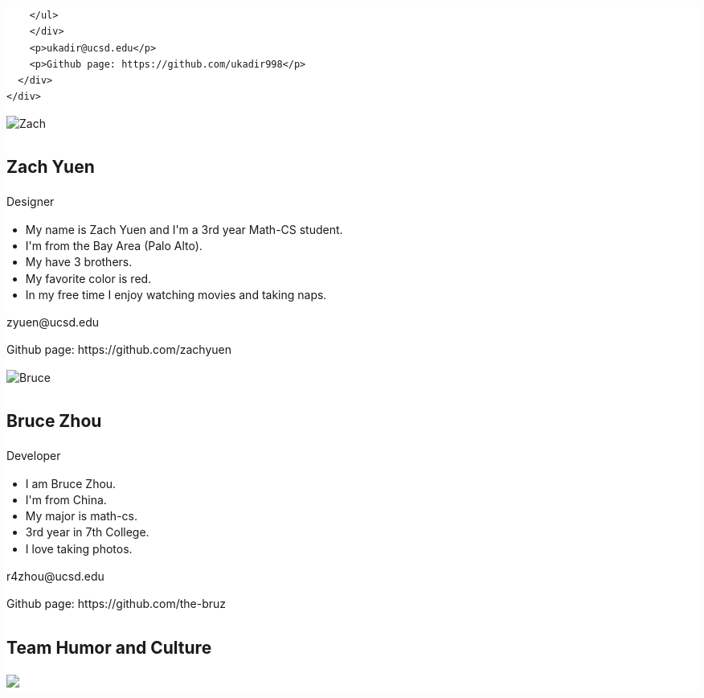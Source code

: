         </ul>
        </div>
        <p>ukadir@ucsd.edu</p>
        <p>Github page: https://github.com/ukadir998</p>
      </div>
    </div>
  </div>

<div class="row">
  <div class="column">
    <div class="card">
      <img src="teampics/Zach%20Yuen.jpg" alt="Zach" width="150">
      <div class="container">
        <h2>Zach Yuen </h2>
        <p class="title">Designer</p>
        <ul>
          <li>My name is Zach Yuen and I'm a 3rd year Math-CS student.</li>
          <li>I'm from the Bay Area (Palo Alto).</li>
          <li>My have 3 brothers.</li>
          <li>My favorite color is red.</li>
          <li>In my free time I enjoy watching movies and taking naps.</li>
        <div>
        </ul>
        <p>zyuen@ucsd.edu</p>
        <p>Github page: https://github.com/zachyuen</p>
      </div>
    </div>
  </div>

  <div class="row">
  <div class="column">
    <div class="card">
      <img src="teampics/Bruce%20Zhou's%20pic.JPG" alt="Bruce" width="150">
      <div class="container">
        <h2>Bruce Zhou </h2>
        <p class="title">Developer</p>
        <div>
        <ul>
          <li>I am Bruce Zhou.</li>
          <li>I'm from China.</li>
          <li>My major is math-cs.</li>
          <li>3rd year in 7th College.</li>
          <li>I love taking photos.</li>
        <div>
        </ul>
        <p>r4zhou@ucsd.edu</p>
        <p>Github page: https://github.com/the-bruz</p>
      </div>
    </div>
  </div>

## Team Humor and Culture
<img src="teampics/dream-team-assemble-meme.jpg" width="300">